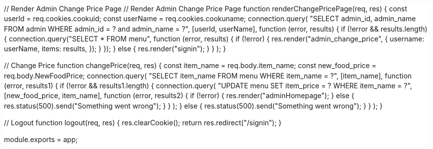 // Render Admin Change Price Page
// Render Admin Change Price Page
function renderChangePricePage(req, res) {
  const userId = req.cookies.cookuid;
  const userName = req.cookies.cookuname;
  connection.query(
    "SELECT admin_id, admin_name FROM admin WHERE admin_id = ? and admin_name = ?",
    [userId, userName],
    function (error, results) {
      if (!error && results.length) {
        connection.query("SELECT * FROM menu", function (error, results) {
          if (!error) {
            res.render("admin_change_price", {
              username: userName,
              items: results,
            });
          }
        });
      } else {
        res.render("signin");
      }
    }
  );
}

// Change Price
function changePrice(req, res) {
  const item_name = req.body.item_name;
  const new_food_price = req.body.NewFoodPrice;
  connection.query(
    "SELECT item_name FROM menu WHERE item_name = ?",
    [item_name],
    function (error, results1) {
      if (!error && results1.length) {
        connection.query(
          "UPDATE menu SET item_price = ? WHERE item_name = ?",
          [new_food_price, item_name],
          function (error, results2) {
            if (!error) {
              res.render("adminHomepage");
            } else {
              res.status(500).send("Something went wrong");
            }
          }
        );
      } else {
        res.status(500).send("Something went wrong");
      }
    }
  );
}

// Logout
function logout(req, res) {
  res.clearCookie();
  return res.redirect("/signin");
}

module.exports = app;

